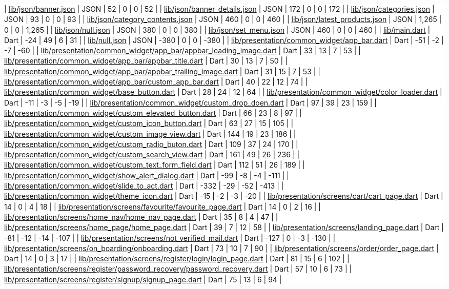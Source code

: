| [lib/json/banner.json](/lib/json/banner.json) | JSON | 52 | 0 | 0 | 52 |
| [lib/json/banner_details.json](/lib/json/banner_details.json) | JSON | 172 | 0 | 0 | 172 |
| [lib/json/categories.json](/lib/json/categories.json) | JSON | 93 | 0 | 0 | 93 |
| [lib/json/category_contents.json](/lib/json/category_contents.json) | JSON | 460 | 0 | 0 | 460 |
| [lib/json/latest_products.json](/lib/json/latest_products.json) | JSON | 1,265 | 0 | 0 | 1,265 |
| [lib/json/null.json](/lib/json/null.json) | JSON | 380 | 0 | 0 | 380 |
| [lib/json/set_menu.json](/lib/json/set_menu.json) | JSON | 460 | 0 | 0 | 460 |
| [lib/main.dart](/lib/main.dart) | Dart | -24 | 49 | 6 | 31 |
| [lib/null.json](/lib/null.json) | JSON | -380 | 0 | 0 | -380 |
| [lib/presentation/common_widget/app_bar.dart](/lib/presentation/common_widget/app_bar.dart) | Dart | -51 | -2 | -7 | -60 |
| [lib/presentation/common_widget/app_bar/appbar_leading_image.dart](/lib/presentation/common_widget/app_bar/appbar_leading_image.dart) | Dart | 33 | 13 | 7 | 53 |
| [lib/presentation/common_widget/app_bar/appbar_title.dart](/lib/presentation/common_widget/app_bar/appbar_title.dart) | Dart | 30 | 13 | 7 | 50 |
| [lib/presentation/common_widget/app_bar/appbar_trailing_image.dart](/lib/presentation/common_widget/app_bar/appbar_trailing_image.dart) | Dart | 31 | 15 | 7 | 53 |
| [lib/presentation/common_widget/app_bar/custom_app_bar.dart](/lib/presentation/common_widget/app_bar/custom_app_bar.dart) | Dart | 40 | 22 | 12 | 74 |
| [lib/presentation/common_widget/base_button.dart](/lib/presentation/common_widget/base_button.dart) | Dart | 28 | 24 | 12 | 64 |
| [lib/presentation/common_widget/color_loader.dart](/lib/presentation/common_widget/color_loader.dart) | Dart | -11 | -3 | -5 | -19 |
| [lib/presentation/common_widget/custom_drop_doen.dart](/lib/presentation/common_widget/custom_drop_doen.dart) | Dart | 97 | 39 | 23 | 159 |
| [lib/presentation/common_widget/custom_elevated_button.dart](/lib/presentation/common_widget/custom_elevated_button.dart) | Dart | 66 | 23 | 8 | 97 |
| [lib/presentation/common_widget/custom_icon_button.dart](/lib/presentation/common_widget/custom_icon_button.dart) | Dart | 63 | 27 | 15 | 105 |
| [lib/presentation/common_widget/custom_image_view.dart](/lib/presentation/common_widget/custom_image_view.dart) | Dart | 144 | 19 | 23 | 186 |
| [lib/presentation/common_widget/custom_radio_buton.dart](/lib/presentation/common_widget/custom_radio_buton.dart) | Dart | 109 | 37 | 24 | 170 |
| [lib/presentation/common_widget/custom_search_view.dart](/lib/presentation/common_widget/custom_search_view.dart) | Dart | 161 | 49 | 26 | 236 |
| [lib/presentation/common_widget/custom_text_form_field.dart](/lib/presentation/common_widget/custom_text_form_field.dart) | Dart | 112 | 51 | 26 | 189 |
| [lib/presentation/common_widget/show_alert_dialog.dart](/lib/presentation/common_widget/show_alert_dialog.dart) | Dart | -99 | -8 | -4 | -111 |
| [lib/presentation/common_widget/slide_to_act.dart](/lib/presentation/common_widget/slide_to_act.dart) | Dart | -332 | -29 | -52 | -413 |
| [lib/presentation/common_widget/theme_icon.dart](/lib/presentation/common_widget/theme_icon.dart) | Dart | -15 | -2 | -3 | -20 |
| [lib/presentation/screens/cart/cart_page.dart](/lib/presentation/screens/cart/cart_page.dart) | Dart | 14 | 0 | 4 | 18 |
| [lib/presentation/screens/favourite/favourite_page.dart](/lib/presentation/screens/favourite/favourite_page.dart) | Dart | 14 | 0 | 2 | 16 |
| [lib/presentation/screens/home_nav/home_nav_page.dart](/lib/presentation/screens/home_nav/home_nav_page.dart) | Dart | 35 | 8 | 4 | 47 |
| [lib/presentation/screens/home_page/home_page.dart](/lib/presentation/screens/home_page/home_page.dart) | Dart | 39 | 7 | 12 | 58 |
| [lib/presentation/screens/landing_page.dart](/lib/presentation/screens/landing_page.dart) | Dart | -81 | -12 | -14 | -107 |
| [lib/presentation/screens/not_verified_mail.dart](/lib/presentation/screens/not_verified_mail.dart) | Dart | -127 | 0 | -3 | -130 |
| [lib/presentation/screens/on_boarding/onboarding.dart](/lib/presentation/screens/on_boarding/onboarding.dart) | Dart | 73 | 10 | 7 | 90 |
| [lib/presentation/screens/order/order_page.dart](/lib/presentation/screens/order/order_page.dart) | Dart | 14 | 0 | 3 | 17 |
| [lib/presentation/screens/register/login/login_page.dart](/lib/presentation/screens/register/login/login_page.dart) | Dart | 81 | 15 | 6 | 102 |
| [lib/presentation/screens/register/password_recovery/password_recovery.dart](/lib/presentation/screens/register/password_recovery/password_recovery.dart) | Dart | 57 | 10 | 6 | 73 |
| [lib/presentation/screens/register/signup/signup_page.dart](/lib/presentation/screens/register/signup/signup_page.dart) | Dart | 75 | 13 | 6 | 94 |